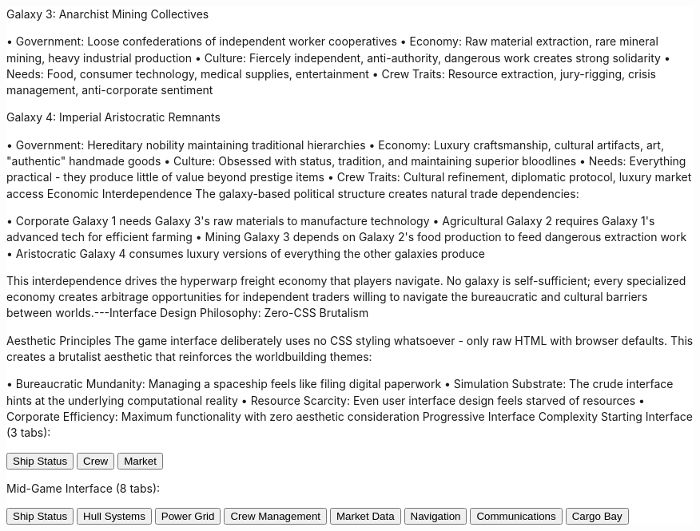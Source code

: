 Galaxy 3: Anarchist Mining Collectives

• Government: Loose confederations of independent worker cooperatives
• Economy: Raw material extraction, rare mineral mining, heavy industrial production
• Culture: Fiercely independent, anti-authority, dangerous work creates strong solidarity
• Needs: Food, consumer technology, medical supplies, entertainment
• Crew Traits: Resource extraction, jury-rigging, crisis management, anti-corporate sentiment

Galaxy 4: Imperial Aristocratic Remnants

• Government: Hereditary nobility maintaining traditional hierarchies
• Economy: Luxury craftsmanship, cultural artifacts, art, "authentic" handmade goods
• Culture: Obsessed with status, tradition, and maintaining superior bloodlines
• Needs: Everything practical - they produce little of value beyond prestige items
• Crew Traits: Cultural refinement, diplomatic protocol, luxury market access
Economic Interdependence
The galaxy-based political structure creates natural trade dependencies:

• Corporate Galaxy 1 needs Galaxy 3's raw materials to manufacture technology
• Agricultural Galaxy 2 requires Galaxy 1's advanced tech for efficient farming
• Mining Galaxy 3 depends on Galaxy 2's food production to feed dangerous extraction work
• Aristocratic Galaxy 4 consumes luxury versions of everything the other galaxies produce

This interdependence drives the hyperwarp freight economy that players navigate. No galaxy is self-sufficient; every specialized economy creates arbitrage opportunities for independent traders willing to navigate the bureaucratic and cultural barriers between worlds.---Interface Design Philosophy: Zero-CSS Brutalism

Aesthetic Principles
The game interface deliberately uses no CSS styling whatsoever - only raw HTML with browser defaults. This creates a brutalist aesthetic that reinforces the worldbuilding themes:

• Bureaucratic Mundanity: Managing a spaceship feels like filing digital paperwork
• Simulation Substrate: The crude interface hints at the underlying computational reality
• Resource Scarcity: Even user interface design feels starved of resources
• Corporate Efficiency: Maximum functionality with zero aesthetic consideration
Progressive Interface Complexity
Starting Interface (3 tabs):

<nav>
  <button>Ship Status</button>
  <button>Crew</button>
  <button>Market</button>
</nav>


Mid-Game Interface (8 tabs):

<nav>
  <button>Ship Status</button>
  <button>Hull Systems</button>
  <button>Power Grid</button>
  <button>Crew Management</button>
  <button>Market Data</button>
  <button>Navigation</button>
  <button>Communications</button>
  <button>Cargo Bay</button>
</nav>
